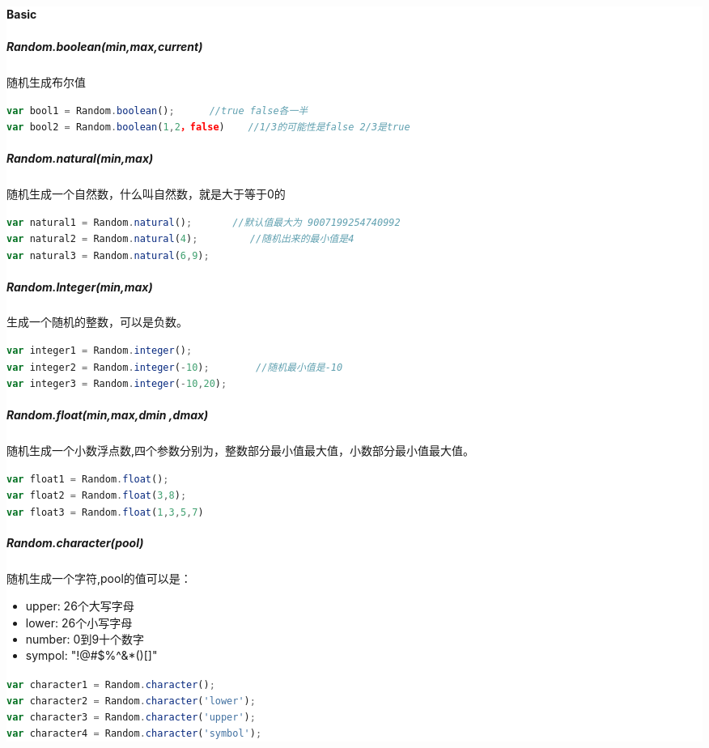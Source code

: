 

#### Basic

##### Random.boolean(min,max,current)

随机生成布尔值

```javascript
var bool1 = Random.boolean();      //true false各一半
var bool2 = Random.boolean(1,2，false)    //1/3的可能性是false 2/3是true
```



##### Random.natural(min,max)

随机生成一个自然数，什么叫自然数，就是大于等于0的

```javascript
var natural1 = Random.natural();       //默认值最大为 9007199254740992
var natural2 = Random.natural(4);         //随机出来的最小值是4
var natural3 = Random.natural(6,9);
```



##### Random.Integer(min,max)

生成一个随机的整数，可以是负数。

```javascript
var integer1 = Random.integer();
var integer2 = Random.integer(-10);        //随机最小值是-10
var integer3 = Random.integer(-10,20);
```

##### Random.float(min,max,dmin ,dmax)

随机生成一个小数浮点数,四个参数分别为，整数部分最小值最大值，小数部分最小值最大值。

```javascript
var float1 = Random.float();
var float2 = Random.float(3,8);
var float3 = Random.float(1,3,5,7)
```





##### Random.character(pool)

随机生成一个字符,pool的值可以是：

- upper: 26个大写字母
- lower: 26个小写字母
- number: 0到9十个数字
- sympol: "!@#$%^&*()[]"

```javascript
var character1 = Random.character();
var character2 = Random.character('lower');
var character3 = Random.character('upper');
var character4 = Random.character('symbol');
```
